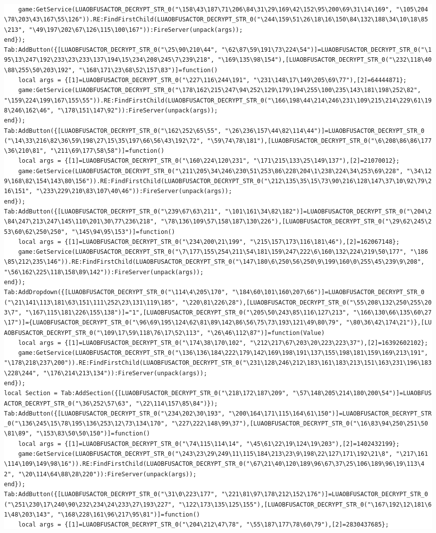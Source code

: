 		game:GetService(LUAOBFUSACTOR_DECRYPT_STR_0("\158\43\187\71\206\84\31\29\169\42\152\95\200\69\31\14\169", "\105\204\78\203\43\167\55\126")).RE:FindFirstChild(LUAOBFUSACTOR_DECRYPT_STR_0("\244\159\51\26\18\16\150\84\132\188\34\10\18\85\213", "\49\197\202\67\126\115\100\167")):FireServer(unpack(args));
	end});
	Tab:AddButton({[LUAOBFUSACTOR_DECRYPT_STR_0("\25\90\210\44", "\62\87\59\191\73\224\54")]=LUAOBFUSACTOR_DECRYPT_STR_0("\195\13\247\192\233\23\233\137\194\15\234\208\245\7\239\218", "\169\135\98\154"),[LUAOBFUSACTOR_DECRYPT_STR_0("\232\118\40\88\255\50\203\192", "\168\171\23\68\52\157\83")]=function()
		local args = {[1]=LUAOBFUSACTOR_DECRYPT_STR_0("\227\116\244\191", "\231\148\17\149\205\69\77"),[2]=64444871};
		game:GetService(LUAOBFUSACTOR_DECRYPT_STR_0("\178\162\215\247\94\252\129\179\194\255\100\235\143\181\198\252\82", "\159\224\199\167\155\55")).RE:FindFirstChild(LUAOBFUSACTOR_DECRYPT_STR_0("\166\198\44\214\246\231\109\215\214\229\61\198\246\162\46", "\178\151\147\92")):FireServer(unpack(args));
	end});
	Tab:AddButton({[LUAOBFUSACTOR_DECRYPT_STR_0("\162\252\65\55", "\26\236\157\44\82\114\44")]=LUAOBFUSACTOR_DECRYPT_STR_0("\14\33\216\82\36\59\198\27\15\35\197\66\56\43\192\72", "\59\74\78\181"),[LUAOBFUSACTOR_DECRYPT_STR_0("\6\208\86\86\177\36\210\81", "\211\69\177\58\58")]=function()
		local args = {[1]=LUAOBFUSACTOR_DECRYPT_STR_0("\160\224\120\231", "\171\215\133\25\149\137"),[2]=21070012};
		game:GetService(LUAOBFUSACTOR_DECRYPT_STR_0("\211\205\34\246\230\51\253\86\228\204\1\238\224\34\253\69\228", "\34\129\168\82\154\143\80\156")).RE:FindFirstChild(LUAOBFUSACTOR_DECRYPT_STR_0("\212\135\35\15\73\90\216\128\147\37\10\92\79\216\151", "\233\229\210\83\107\40\46")):FireServer(unpack(args));
	end});
	Tab:AddButton({[LUAOBFUSACTOR_DECRYPT_STR_0("\239\67\63\211", "\101\161\34\82\182")]=LUAOBFUSACTOR_DECRYPT_STR_0("\204\2\84\247\213\247\145\110\201\30\77\236\218", "\78\136\109\57\158\187\130\226"),[LUAOBFUSACTOR_DECRYPT_STR_0("\29\62\245\253\60\62\250\250", "\145\94\95\153")]=function()
		local args = {[1]=LUAOBFUSACTOR_DECRYPT_STR_0("\234\200\21\199", "\215\157\173\116\181\46"),[2]=162067148};
		game:GetService(LUAOBFUSACTOR_DECRYPT_STR_0("\7\177\155\254\211\54\181\159\247\222\6\160\132\224\219\50\177", "\186\85\212\235\146")).RE:FindFirstChild(LUAOBFUSACTOR_DECRYPT_STR_0("\147\180\6\250\56\250\9\199\160\0\255\45\239\9\208", "\56\162\225\118\158\89\142")):FireServer(unpack(args));
	end});
	Tab:AddDropdown({[LUAOBFUSACTOR_DECRYPT_STR_0("\114\4\205\170", "\184\60\101\160\207\66")]=LUAOBFUSACTOR_DECRYPT_STR_0("\21\141\113\181\63\151\111\252\23\131\119\185", "\220\81\226\28"),[LUAOBFUSACTOR_DECRYPT_STR_0("\55\208\132\250\255\203\7", "\167\115\181\226\155\138")]="1",[LUAOBFUSACTOR_DECRYPT_STR_0("\205\50\243\85\116\127\213", "\166\130\66\135\60\27\17")]={LUAOBFUSACTOR_DECRYPT_STR_0("\96\69\195\124\62\81\89\142\86\56\75\73\193\121\49\80\79", "\80\36\42\174\21")},[LUAOBFUSACTOR_DECRYPT_STR_0("\109\17\59\118\76\17\52\113", "\26\46\112\87")]=function(Value)
		local args = {[1]=LUAOBFUSACTOR_DECRYPT_STR_0("\174\38\170\102", "\212\217\67\203\20\223\223\37"),[2]=16392602102};
		game:GetService(LUAOBFUSACTOR_DECRYPT_STR_0("\136\136\184\222\179\142\169\198\191\137\155\198\181\159\169\213\191", "\178\218\237\200")).RE:FindFirstChild(LUAOBFUSACTOR_DECRYPT_STR_0("\231\128\246\212\183\161\183\213\151\163\231\196\183\228\244", "\176\214\213\134")):FireServer(unpack(args));
	end});
	local Section = Tab:AddSection({[LUAOBFUSACTOR_DECRYPT_STR_0("\218\172\187\209", "\57\148\205\214\180\200\54")]=LUAOBFUSACTOR_DECRYPT_STR_0("\36\252\57\63", "\22\114\157\85\84")});
	Tab:AddButton({[LUAOBFUSACTOR_DECRYPT_STR_0("\234\202\30\193", "\200\164\171\115\164\61\150")]=LUAOBFUSACTOR_DECRYPT_STR_0("\136\245\15\78\195\136\253\12\73\134\170", "\227\222\148\99\37"),[LUAOBFUSACTOR_DECRYPT_STR_0("\16\83\94\250\251\50\81\89", "\153\83\50\50\150")]=function()
		local args = {[1]=LUAOBFUSACTOR_DECRYPT_STR_0("\74\115\114\14", "\45\61\22\19\124\19\203"),[2]=1402432199};
		game:GetService(LUAOBFUSACTOR_DECRYPT_STR_0("\243\23\29\249\11\115\184\213\23\9\198\22\127\171\192\21\8", "\217\161\114\109\149\98\16")).RE:FindFirstChild(LUAOBFUSACTOR_DECRYPT_STR_0("\67\21\40\120\189\96\67\37\25\106\189\96\19\113\42", "\20\114\64\88\28\220")):FireServer(unpack(args));
	end});
	Tab:AddButton({[LUAOBFUSACTOR_DECRYPT_STR_0("\31\0\223\177", "\221\81\97\178\212\152\176")]=LUAOBFUSACTOR_DECRYPT_STR_0("\251\230\17\240\90\232\234\24\233\27\193\227", "\122\173\135\125\155"),[LUAOBFUSACTOR_DECRYPT_STR_0("\167\192\12\181\61\48\203\143", "\168\228\161\96\217\95\81")]=function()
		local args = {[1]=LUAOBFUSACTOR_DECRYPT_STR_0("\204\212\47\78", "\55\187\177\78\60\79"),[2]=2830437685};